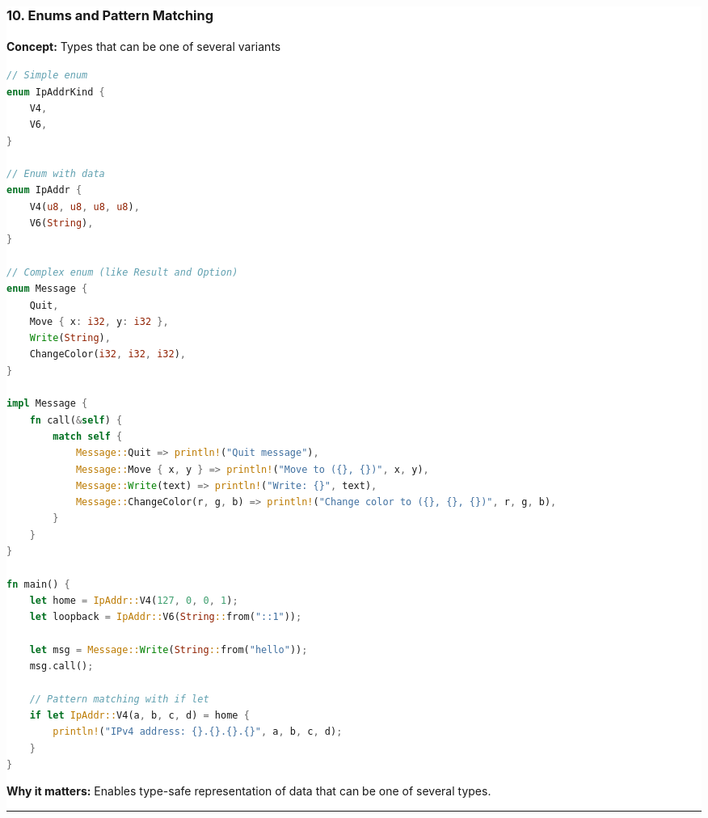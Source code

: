 ### 10. Enums and Pattern Matching

**Concept:** Types that can be one of several variants

```rust
// Simple enum
enum IpAddrKind {
    V4,
    V6,
}

// Enum with data
enum IpAddr {
    V4(u8, u8, u8, u8),
    V6(String),
}

// Complex enum (like Result and Option)
enum Message {
    Quit,
    Move { x: i32, y: i32 },
    Write(String),
    ChangeColor(i32, i32, i32),
}

impl Message {
    fn call(&self) {
        match self {
            Message::Quit => println!("Quit message"),
            Message::Move { x, y } => println!("Move to ({}, {})", x, y),
            Message::Write(text) => println!("Write: {}", text),
            Message::ChangeColor(r, g, b) => println!("Change color to ({}, {}, {})", r, g, b),
        }
    }
}

fn main() {
    let home = IpAddr::V4(127, 0, 0, 1);
    let loopback = IpAddr::V6(String::from("::1"));

    let msg = Message::Write(String::from("hello"));
    msg.call();

    // Pattern matching with if let
    if let IpAddr::V4(a, b, c, d) = home {
        println!("IPv4 address: {}.{}.{}.{}", a, b, c, d);
    }
}
```

**Why it matters:** Enables type-safe representation of data that can be one of several types.

---
